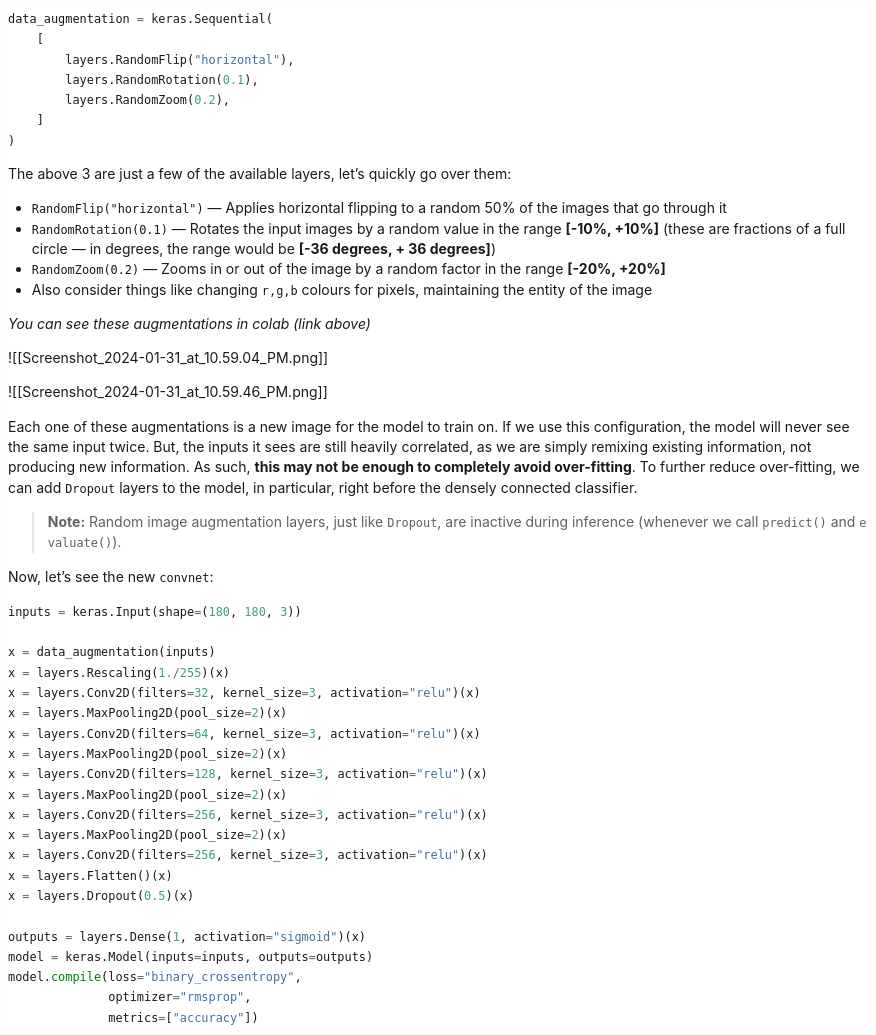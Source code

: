 ```Python
data_augmentation = keras.Sequential(
	[
		layers.RandomFlip("horizontal"),
		layers.RandomRotation(0.1),
		layers.RandomZoom(0.2),
	] 
)
```

The above 3 are just a few of the available layers, let’s quickly go over them:

- `RandomFlip("horizontal")` — Applies horizontal flipping to a random 50% of the images that go through it
- `RandomRotation(0.1)` — Rotates the input images by a random value in the range **[-10%, +10%]** (these are fractions of a full circle — in degrees, the range would be **[-36 degrees, + 36 degrees]**)
- `RandomZoom(0.2)` — Zooms in or out of the image by a random factor in the range **[-20%, +20%]**
- Also consider things like changing `r,g,b` colours for pixels, maintaining the entity of the image

_You can see these augmentations in colab (link above)_

![[Screenshot_2024-01-31_at_10.59.04_PM.png]]

![[Screenshot_2024-01-31_at_10.59.46_PM.png]]

Each one of these augmentations is a new image for the model to train on. If we use this configuration, the model will never see the same input twice. But, the inputs it sees are still heavily correlated, as we are simply remixing existing information, not producing new information. As such, **this may not be enough to completely avoid over-fitting**. To further reduce over-fitting, we can add `Dropout` layers to the model, in particular, right before the densely connected classifier.

> **Note:** Random image augmentation layers, just like `Dropout`, are inactive during inference (whenever we call `predict()` and `evaluate()`).

Now, let’s see the new `convnet`:

```Python
inputs = keras.Input(shape=(180, 180, 3))

x = data_augmentation(inputs)
x = layers.Rescaling(1./255)(x)
x = layers.Conv2D(filters=32, kernel_size=3, activation="relu")(x)
x = layers.MaxPooling2D(pool_size=2)(x)
x = layers.Conv2D(filters=64, kernel_size=3, activation="relu")(x)
x = layers.MaxPooling2D(pool_size=2)(x)
x = layers.Conv2D(filters=128, kernel_size=3, activation="relu")(x)
x = layers.MaxPooling2D(pool_size=2)(x)
x = layers.Conv2D(filters=256, kernel_size=3, activation="relu")(x)
x = layers.MaxPooling2D(pool_size=2)(x)
x = layers.Conv2D(filters=256, kernel_size=3, activation="relu")(x)
x = layers.Flatten()(x)
x = layers.Dropout(0.5)(x)

outputs = layers.Dense(1, activation="sigmoid")(x)
model = keras.Model(inputs=inputs, outputs=outputs)
model.compile(loss="binary_crossentropy",
              optimizer="rmsprop",
              metrics=["accuracy"])
```
